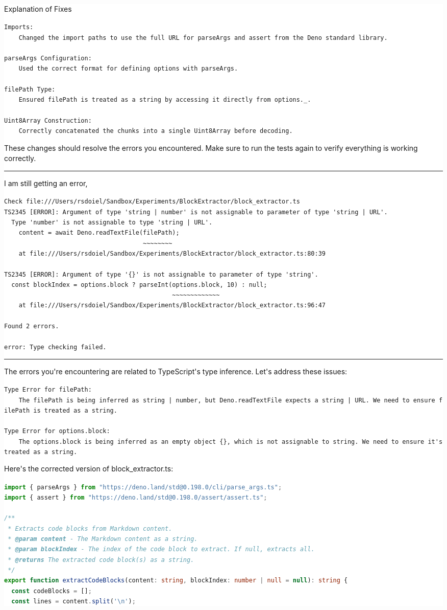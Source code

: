 Explanation of Fixes

    Imports:
        Changed the import paths to use the full URL for parseArgs and assert from the Deno standard library.

    parseArgs Configuration:
        Used the correct format for defining options with parseArgs.

    filePath Type:
        Ensured filePath is treated as a string by accessing it directly from options._.

    Uint8Array Construction:
        Correctly concatenated the chunks into a single Uint8Array before decoding.

These changes should resolve the errors you encountered. Make sure to run the tests again to verify everything is working correctly.

---


I am still getting an error, 

~~~shell
Check file:///Users/rsdoiel/Sandbox/Experiments/BlockExtractor/block_extractor.ts
TS2345 [ERROR]: Argument of type 'string | number' is not assignable to parameter of type 'string | URL'.
  Type 'number' is not assignable to type 'string | URL'.
    content = await Deno.readTextFile(filePath);
                                      ~~~~~~~~
    at file:///Users/rsdoiel/Sandbox/Experiments/BlockExtractor/block_extractor.ts:80:39

TS2345 [ERROR]: Argument of type '{}' is not assignable to parameter of type 'string'.
  const blockIndex = options.block ? parseInt(options.block, 10) : null;
                                              ~~~~~~~~~~~~~
    at file:///Users/rsdoiel/Sandbox/Experiments/BlockExtractor/block_extractor.ts:96:47

Found 2 errors.

error: Type checking failed.
~~~

---

The errors you're encountering are related to TypeScript's type inference. Let's address these issues:

    Type Error for filePath:
        The filePath is being inferred as string | number, but Deno.readTextFile expects a string | URL. We need to ensure filePath is treated as a string.

    Type Error for options.block:
        The options.block is being inferred as an empty object {}, which is not assignable to string. We need to ensure it's treated as a string.

Here's the corrected version of block_extractor.ts:

~~~typescript
import { parseArgs } from "https://deno.land/std@0.198.0/cli/parse_args.ts";
import { assert } from "https://deno.land/std@0.198.0/assert/assert.ts";

/**
 * Extracts code blocks from Markdown content.
 * @param content - The Markdown content as a string.
 * @param blockIndex - The index of the code block to extract. If null, extracts all.
 * @returns The extracted code block(s) as a string.
 */
export function extractCodeBlocks(content: string, blockIndex: number | null = null): string {
  const codeBlocks = [];
  const lines = content.split('\n');
~~~